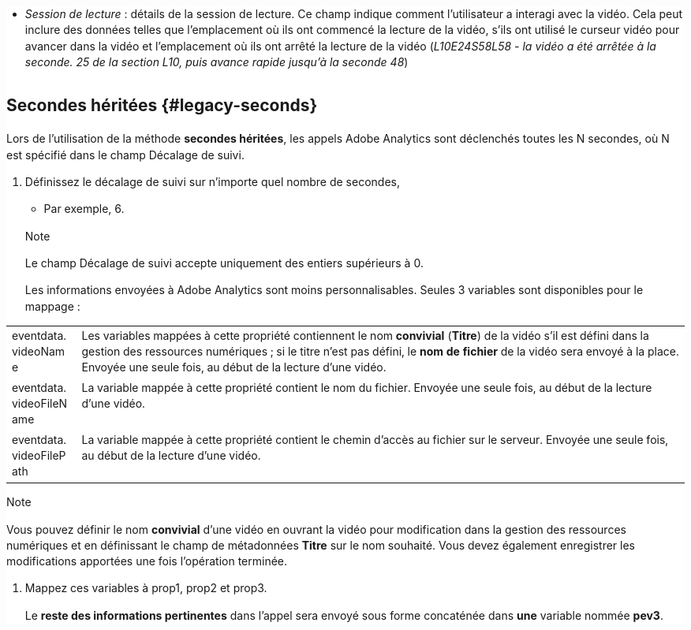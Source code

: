   * *Session de lecture*  : détails de la session de lecture. Ce champ indique comment l’utilisateur a interagi avec la vidéo. Cela peut inclure des données telles que l’emplacement où ils ont commencé la lecture de la vidéo, s’ils ont utilisé le curseur vidéo pour avancer dans la vidéo et l’emplacement où ils ont arrêté la lecture de la vidéo (*L10E24S58L58 - la vidéo a été arrêtée à la seconde. 25 de la section L10, puis avance rapide jusqu’à la seconde 48*)

## Secondes héritées {#legacy-seconds}

Lors de l’utilisation de la méthode **secondes héritées**, les appels Adobe Analytics sont déclenchés toutes les N secondes, où N est spécifié dans le champ Décalage de suivi.

1. Définissez le décalage de suivi sur n’importe quel nombre de secondes,

   * Par exemple, 6.
   >[!NOTE]
   >
   >Le champ Décalage de suivi accepte uniquement des entiers supérieurs à 0.

   Les informations envoyées à Adobe Analytics sont moins personnalisables. Seules 3 variables sont disponibles pour le mappage :

<table>
 <tbody>
  <tr>
   <td>eventdata.videoName <br /> </td>
   <td>Les variables mappées à cette propriété contiennent le nom <strong>convivial</strong> (<strong>Titre</strong>) de la vidéo s’il est défini dans la gestion des ressources numériques ; si le titre n’est pas défini, le <strong>nom de fichier</strong> de la vidéo sera envoyé à la place. Envoyée une seule fois, au début de la lecture d’une vidéo.<br /> </td>
  </tr>
  <tr>
   <td>eventdata.videoFileName </td>
   <td>La variable mappée à cette propriété contient le nom du fichier. Envoyée une seule fois, au début de la lecture d’une vidéo.</td>
  </tr>
  <tr>
   <td>eventdata.videoFilePath </td>
   <td>La variable mappée à cette propriété contient le chemin d’accès au fichier sur le serveur. Envoyée une seule fois, au début de la lecture d’une vidéo.</td>
  </tr>
 </tbody>
</table>

>[!NOTE]
>
>Vous pouvez définir le nom **convivial** d’une vidéo en ouvrant la vidéo pour modification dans la gestion des ressources numériques et en définissant le champ de métadonnées **Titre** sur le nom souhaité. Vous devez également enregistrer les modifications apportées une fois l’opération terminée.

1. Mappez ces variables à prop1, prop2 et prop3.

   Le **reste des informations pertinentes** dans l’appel sera envoyé sous forme concaténée dans **une** variable nommée **pev3**.
